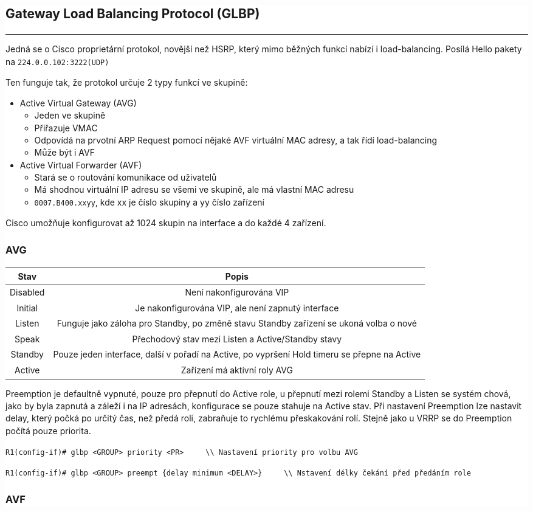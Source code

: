 
## Gateway Load Balancing Protocol (GLBP)
---
Jedná se o Cisco proprietární protokol, novější než HSRP, který mimo běžných funkcí nabízí i load-balancing.
Posílá Hello pakety na `224.0.0.102:3222(UDP)`

Ten funguje tak, že protokol určuje 2 typy funkcí ve skupině:
- Active Virtual Gateway (AVG)
  - Jeden ve skupině
  - Přiřazuje VMAC
  - Odpovídá na prvotní ARP Request pomocí nějaké AVF virtuální MAC adresy, a tak řídí load-balancing
  - Může být i AVF
- Active Virtual Forwarder (AVF)
  - Stará se o routování komunikace od uživatelů
  - Má shodnou virtuální IP adresu se všemi ve skupině, ale má vlastní MAC adresu
  - `0007.B400.xxyy`, kde xx je číslo skupiny a yy číslo zařízení

Cisco umožňuje konfigurovat až 1024 skupin na interface a do každé 4 zařízení.

### AVG 

|Stav|Popis|
|:-:|:-:|
|Disabled|Není nakonfigurována VIP|
|Initial|Je nakonfigurována VIP, ale není zapnutý interface|
|Listen|Funguje jako záloha pro Standby, po změně stavu Standby zařízení se ukoná volba o nové|
|Speak|Přechodový stav mezi Listen a Active/Standby stavy|
|Standby|Pouze jeden interface, další v pořadí na Active, po vypršení Hold timeru se přepne na Active|
|Active|Zařízení má aktivní roly AVG|

Preemption je defaultně vypnuté, pouze pro přepnutí do Active role, u přepnutí mezi rolemi Standby a Listen se systém chová, jako by byla zapnutá a záleží i na IP adresách, konfigurace se pouze stahuje na Active stav.
Při nastavení Preemption lze nastavit delay, který počká po určitý čas, než předá roli, zabraňuje to rychlému přeskakování rolí.
Stejně jako u VRRP se do Preemption počítá pouze priorita.

```
R1(config-if)# glbp <GROUP> priority <PR>     \\ Nastavení priority pro volbu AVG
```
```
R1(config-if)# glbp <GROUP> preempt {delay minimum <DELAY>}     \\ Nstavení délky čekání před předáním role
```

### AVF 
